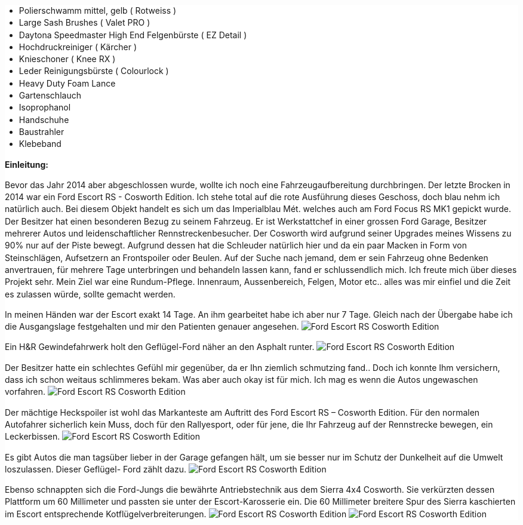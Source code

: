 - Polierschwamm mittel, gelb ( Rotweiss )
- Large Sash Brushes ( Valet PRO )
- Daytona Speedmaster High End Felgenbürste ( EZ Detail )
- Hochdruckreiniger ( Kärcher )
- Knieschoner ( Knee RX )
- Leder Reinigungsbürste ( Colourlock )
- Heavy Duty Foam Lance
- Gartenschlauch
- Isoprophanol
- Handschuhe
- Baustrahler
- Klebeband


**Einleitung:**

Bevor das Jahr 2014 aber abgeschlossen wurde, wollte ich noch eine Fahrzeugaufbereitung durchbringen. Der letzte Brocken in 2014 war ein Ford Escort RS - Cosworth Edition. Ich stehe total auf die rote Ausführung dieses Geschoss, doch blau nehm ich natürlich auch. Bei diesem Objekt handelt es sich um das Imperialblau Mét. welches auch am Ford Focus RS MK1 gepickt wurde. Der Besitzer hat einen besonderen Bezug zu seinem Fahrzeug. Er ist Werkstattchef in einer grossen Ford Garage, Besitzer mehrerer Autos und leidenschaftlicher Rennstreckenbesucher. Der Cosworth wird aufgrund seiner Upgrades meines Wissens zu 90% nur auf der Piste bewegt. Aufgrund dessen hat die Schleuder natürlich hier und da ein paar Macken in Form von Steinschlägen, Aufsetzern an Frontspoiler oder Beulen. Auf der Suche nach jemand, dem er sein Fahrzeug ohne Bedenken anvertrauen, für mehrere Tage unterbringen und behandeln lassen kann, fand er schlussendlich mich. Ich freute mich über dieses Projekt sehr. Mein Ziel war eine Rundum-Pflege. Innenraum, Aussenbereich, Felgen, Motor etc.. alles was mir einfiel und die Zeit es zulassen würde, sollte gemacht werden.

In meinen Händen war der Escort exakt 14 Tage. An ihm gearbeitet habe ich aber nur 7 Tage. Gleich nach der Übergabe habe ich die Ausgangslage festgehalten und mir den Patienten genauer angesehen.
![Ford Escort RS Cosworth Edition](http://abload.de/img/dsc_8748uul50.jpg)

Ein H&R Gewindefahrwerk holt den Geflügel-Ford näher an den Asphalt runter.
![Ford Escort RS Cosworth Edition](http://abload.de/img/dsc_8750atyf5.jpg)

Der Besitzer hatte ein schlechtes Gefühl mir gegenüber, da er Ihn ziemlich schmutzing fand.. Doch ich konnte Ihm versichern, dass ich schon weitaus schlimmeres bekam. Was aber auch okay ist für mich. Ich mag es wenn die Autos ungewaschen vorfahren. 
![Ford Escort RS Cosworth Edition](http://abload.de/img/dsc_8751ilx5d.jpg)

Der mächtige Heckspoiler ist wohl das Markanteste am Auftritt des Ford Escort RS – Cosworth Edition. Für den normalen Autofahrer sicherlich kein Muss, doch für den Rallyesport, oder für jene, die Ihr Fahrzeug auf der Rennstrecke bewegen, ein Leckerbissen.
![Ford Escort RS Cosworth Edition](http://abload.de/img/dsc_8755y3xpg.jpg)

Es gibt Autos die man tagsüber lieber in der Garage gefangen hält, um sie besser nur im Schutz der Dunkelheit auf die Umwelt loszulassen. Dieser Geflügel- Ford zählt dazu.
![Ford Escort RS Cosworth Edition](http://abload.de/img/dsc_87562szuo.jpg)

Ebenso schnappten sich die Ford-Jungs die bewährte Antriebstechnik aus dem Sierra 4x4 Cosworth. Sie verkürzten dessen Plattform um 60 Millimeter und passten sie unter der Escort-Karosserie ein. Die 60 Millimeter breitere Spur des Sierra kaschierten im Escort entsprechende Kotflügelverbreiterungen.
![Ford Escort RS Cosworth Edition](http://abload.de/img/dsc_8753a3xuy.jpg)
![Ford Escort RS Cosworth Edition](http://abload.de/img/dsc_8762ywlhh.jpg)
